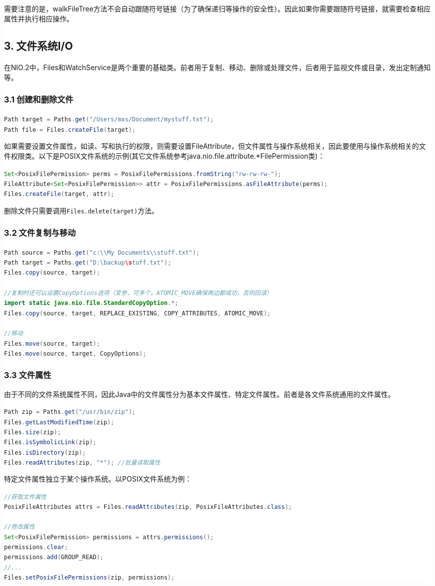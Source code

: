 需要注意的是，walkFileTree方法不会自动跟随符号链接（为了确保递归等操作的安全性）。因此如果你需要跟随符号链接，就需要检查相应属性并执行相应操作。

## 3. 文件系统I/O
在NIO.2中，Files和WatchService是两个重要的基础类。前者用于复制、移动、删除或处理文件，后者用于监视文件或目录，发出定制通知等。

### 3.1 创建和删除文件

```java
Path target = Paths.get("/Users/mxs/Document/mystuff.txt");
Path file = Files.createFile(target);
```

如果需要设置文件属性，如读、写和执行的权限，则需要设置FileAttribute，但文件属性与操作系统相关，因此要使用与操作系统相关的文件权限类。以下是POSIX文件系统的示例(其它文件系统参考java.nio.file.attribute.*FilePermission类)：

```java
Set<PosixFilePermission> perms = PosixFilePermissions.fromString("rw-rw-rw-");
FileAttribute<Set<PosixFilePermission>> attr = PosixFilePermissions.asFileAttribute(perms);
Files.createFile(target, attr);
```

删除文件只需要调用`Files.delete(target)`方法。

### 3.2 文件复制与移动
```java
Path source = Paths.get("c:\\My Documents\\stuff.txt");
Path target = Paths.get("D:\backup\stuff.txt");
Files.copy(source, target);

//复制时还可以设置CopyOptions选项（变参，可多个。ATOMIC_MOVE确保两边都成功，否则回滚）
import static java.nio.file.StandardCopyOption.*;
Files.copy(source, target, REPLACE_EXISTING, COPY_ATTRIBUTES, ATOMIC_MOVE); 

//移动
Files.move(source, target);
Files.move(source, target, CopyOptions);
```

### 3.3 文件属性
由于不同的文件系统属性不同，因此Java中的文件属性分为基本文件属性、特定文件属性。前者是各文件系统通用的文件属性。

```java
Path zip = Paths.get("/usr/bin/zip");
Files.getLastModifiedTime(zip);
Files.size(zip);
Files.isSymbolicLink(zip);
Files.isDirectory(zip);
Files.readAttributes(zip, "*"); //批量读取属性
```

特定文件属性独立于某个操作系统。以POSIX文件系统为例：

```java
//获取文件属性
PosixFileAttributes attrs = Files.readAttributes(zip, PosixFileAttributes.class);

//修改属性
Set<PosixFilePermission> permissions = attrs.permissions();
permissions.clear;
permissions.add(GROUP_READ);
//...
Files.setPosixFilePermissions(zip, permissions);
```
